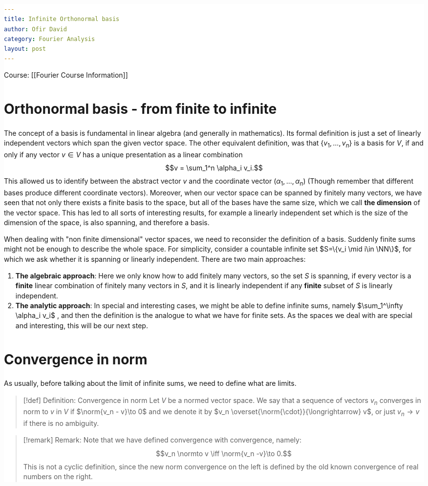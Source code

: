 ```yaml
---
title: Infinite Orthonormal basis
author: Ofir David
category: Fourier Analysis
layout: post
---
```

Course: [[Fourier Course Information]]

# Orthonormal basis - from finite to infinite

The concept of a basis is fundamental in linear algebra (and generally in mathematics). Its formal definition is just a set of linearly independent vectors which span the given vector space. The other equivalent definition, was that $\{v_1,...,v_n\}$ is a basis for $V$, if and only if any vector $v\in V$ has a unique presentation as a linear combination
$$v = \sum_1^n \alpha_i v_i.$$
This allowed us to identify between the abstract vector $v$ and the coordinate vector $(\alpha_1,...,\alpha_n)$ (Though remember that different bases produce different coordinate vectors).
Moreover, when our vector space can be spanned by finitely many vectors, we have seen that not only there exists a finite basis to the space, but all of the bases have the same size, which we call **the dimension** of the vector space. This has led to all sorts of interesting results, for example a linearly independent set which is the size of the dimension of the space, is also spanning, and therefore a basis.

When dealing with "non finite dimensional" vector spaces, we need to reconsider the definition of a basis. Suddenly finite sums might not be enough to describe the whole space. For simplicity, consider a countable infinite set $S=\{v_i \mid i\in \NN\}$, for which we ask whether it is spanning or linearly independent. There are two main approaches:
1. **The algebraic approach**: Here we only know how to add finitely many vectors, so the set $S$ is spanning, if every vector is a **finite** linear combination of finitely many vectors in $S$, and it is linearly independent if any **finite** subset of $S$ is linearly independent.
2. **The analytic approach**: In special and interesting cases, we might be able to define infinite sums, namely  $\sum_1^\infty \alpha_i v_i$ , and then the definition is the analogue to what we have for finite sets. As the spaces we deal with are special and interesting, this will be our next step.

# Convergence in norm

As usually, before talking about the limit of infinite sums, we need to define what are limits.

>[!def] Definition: Convergence in norm
 > Let $V$ be a normed vector space. We say that a sequence of vectors $v_n$ converges in norm to $v$ in $V$ if $\norm{v_n - v}\to 0$ and we denote it by $v_n \overset{\norm{\cdot}}{\longrightarrow} v$, or just $v_n \to v$ if there is no ambiguity.
 
>[!remark] Remark:
 > Note that we have defined convergence with convergence, namely:
 > $$v_n \normto v \iff \norm{v_n -v}\to 0.$$
 > This is not a cyclic definition, since the new norm convergence on the left is defined by the old known convergence of real numbers on the right.
 